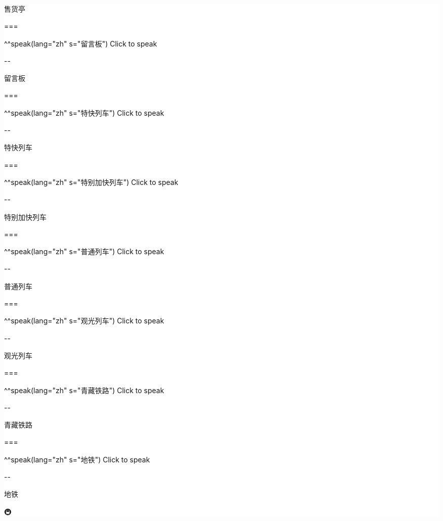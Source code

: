 售货亭


===

^^speak(lang="zh" s="留言板") Click to speak

--

留言板


===

^^speak(lang="zh" s="特快列车") Click to speak

--

特快列车


===

^^speak(lang="zh" s="特别加快列车") Click to speak

--

特别加快列车


===

^^speak(lang="zh" s="普通列车") Click to speak

--

普通列车


===

^^speak(lang="zh" s="观光列车") Click to speak

--

观光列车


===

^^speak(lang="zh" s="青藏铁路") Click to speak

--

青藏铁路


===

^^speak(lang="zh" s="地铁") Click to speak

--

地铁

🚇

